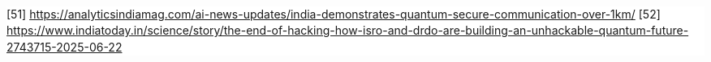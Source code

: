[51] https://analyticsindiamag.com/ai-news-updates/india-demonstrates-quantum-secure-communication-over-1km/
[52] https://www.indiatoday.in/science/story/the-end-of-hacking-how-isro-and-drdo-are-building-an-unhackable-quantum-future-2743715-2025-06-22